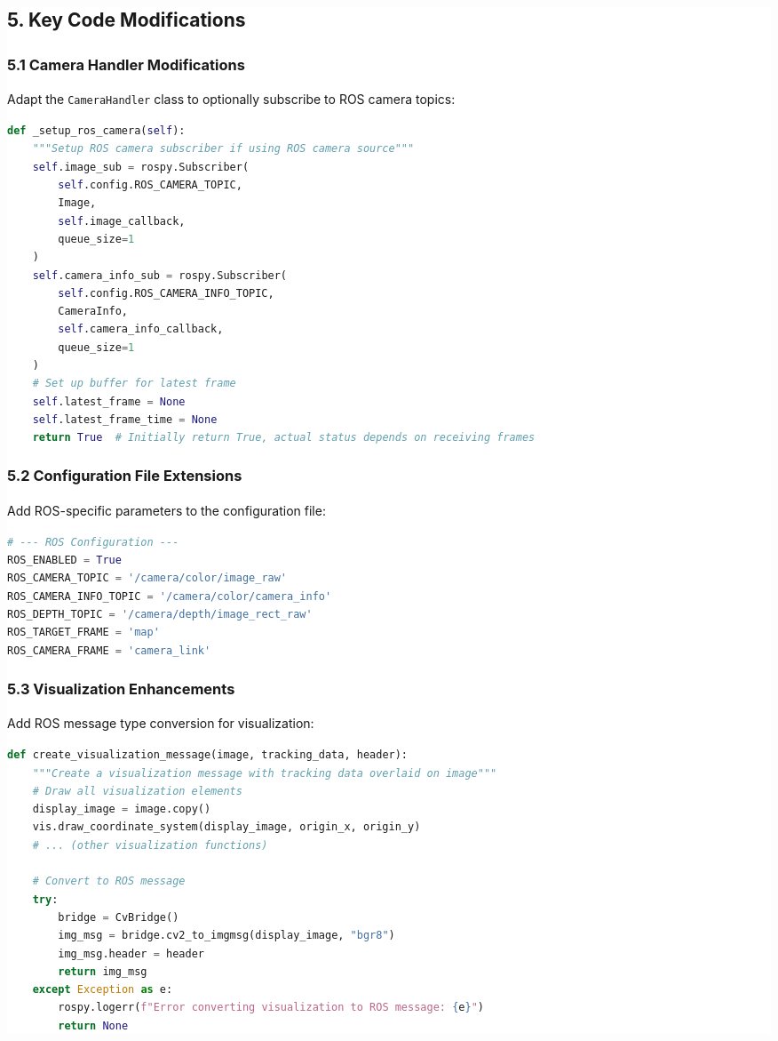 ## 5. Key Code Modifications

### 5.1 Camera Handler Modifications

Adapt the `CameraHandler` class to optionally subscribe to ROS camera topics:

```python
def _setup_ros_camera(self):
    """Setup ROS camera subscriber if using ROS camera source"""
    self.image_sub = rospy.Subscriber(
        self.config.ROS_CAMERA_TOPIC, 
        Image, 
        self.image_callback,
        queue_size=1
    )
    self.camera_info_sub = rospy.Subscriber(
        self.config.ROS_CAMERA_INFO_TOPIC,
        CameraInfo,
        self.camera_info_callback,
        queue_size=1
    )
    # Set up buffer for latest frame
    self.latest_frame = None
    self.latest_frame_time = None
    return True  # Initially return True, actual status depends on receiving frames
```

### 5.2 Configuration File Extensions

Add ROS-specific parameters to the configuration file:

```python
# --- ROS Configuration ---
ROS_ENABLED = True
ROS_CAMERA_TOPIC = '/camera/color/image_raw'
ROS_CAMERA_INFO_TOPIC = '/camera/color/camera_info'
ROS_DEPTH_TOPIC = '/camera/depth/image_rect_raw'
ROS_TARGET_FRAME = 'map'
ROS_CAMERA_FRAME = 'camera_link'
```

### 5.3 Visualization Enhancements

Add ROS message type conversion for visualization:

```python
def create_visualization_message(image, tracking_data, header):
    """Create a visualization message with tracking data overlaid on image"""
    # Draw all visualization elements
    display_image = image.copy()
    vis.draw_coordinate_system(display_image, origin_x, origin_y)
    # ... (other visualization functions)
    
    # Convert to ROS message
    try:
        bridge = CvBridge()
        img_msg = bridge.cv2_to_imgmsg(display_image, "bgr8")
        img_msg.header = header
        return img_msg
    except Exception as e:
        rospy.logerr(f"Error converting visualization to ROS message: {e}")
        return None
```
